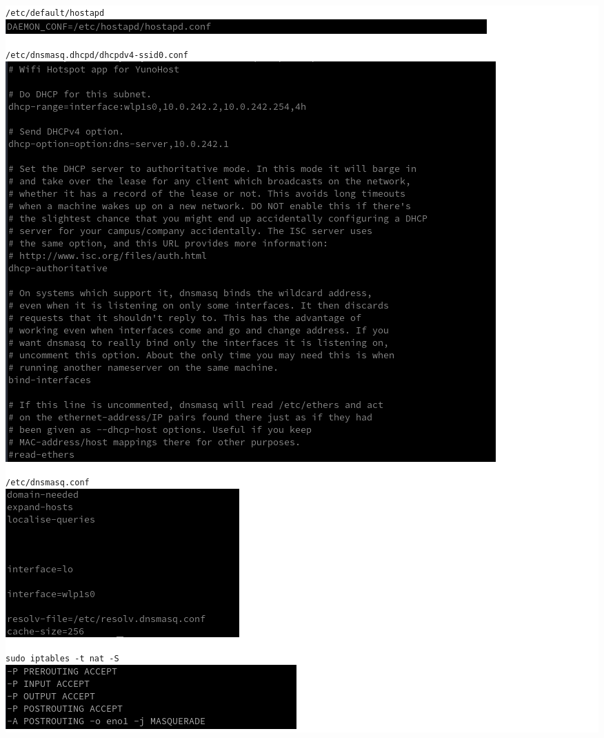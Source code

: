 `/etc/default/hostapd`  
![](accespoint02.png)

`/etc/dnsmasq.dhcpd/dhcpdv4-ssid0.conf`  
![](accespoint03.png)

`/etc/dnsmasq.conf`  
![](accespoint04.png)

`sudo iptables -t nat -S`  
![](accespoint05.png)
